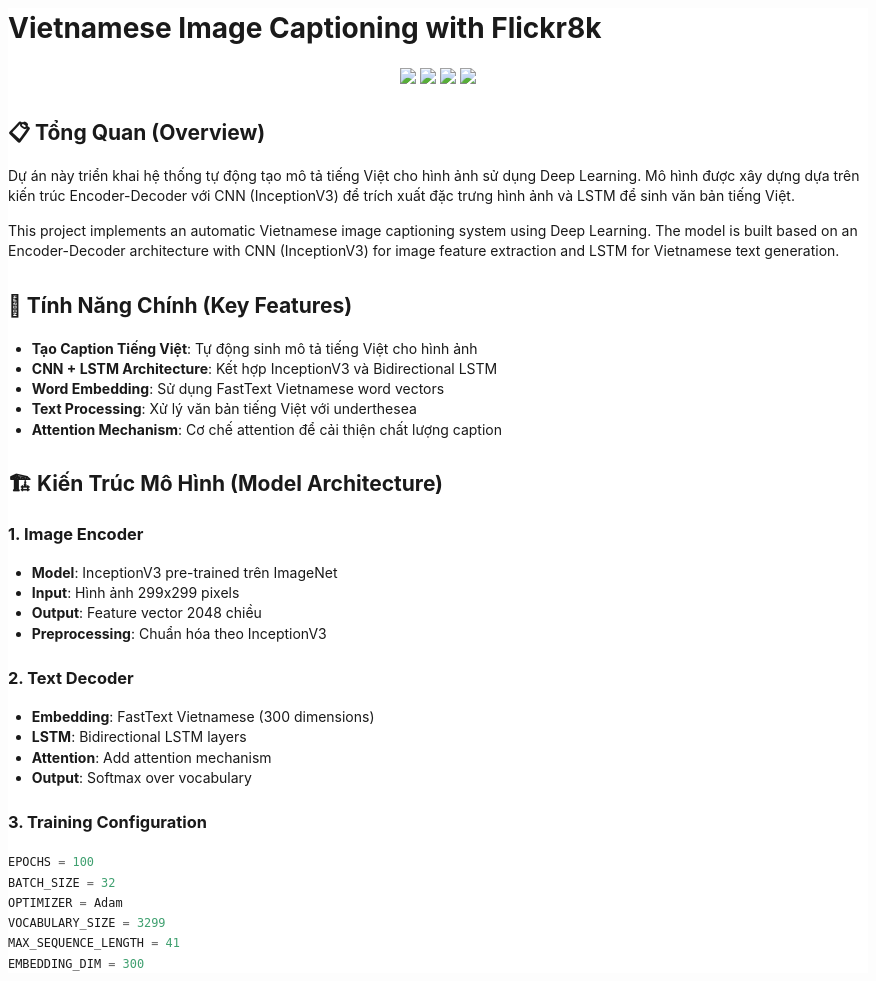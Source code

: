 # Vietnamese Image Captioning with Flickr8k

<div align="center">
  <img src="https://img.shields.io/badge/Deep_Learning-Image_Captioning-blue?style=for-the-badge&logo=python">
  <img src="https://img.shields.io/badge/Language-Vietnamese-green?style=for-the-badge">
  <img src="https://img.shields.io/badge/Framework-TensorFlow_Keras-orange?style=for-the-badge">
  <img src="https://img.shields.io/badge/Dataset-Flickr8k-red?style=for-the-badge">
</div>

## 📋 Tổng Quan (Overview)

Dự án này triển khai hệ thống tự động tạo mô tả tiếng Việt cho hình ảnh sử dụng Deep Learning. Mô hình được xây dựng dựa trên kiến trúc Encoder-Decoder với CNN (InceptionV3) để trích xuất đặc trưng hình ảnh và LSTM để sinh văn bản tiếng Việt.

This project implements an automatic Vietnamese image captioning system using Deep Learning. The model is built based on an Encoder-Decoder architecture with CNN (InceptionV3) for image feature extraction and LSTM for Vietnamese text generation.

## 🎯 Tính Năng Chính (Key Features)

- **Tạo Caption Tiếng Việt**: Tự động sinh mô tả tiếng Việt cho hình ảnh
- **CNN + LSTM Architecture**: Kết hợp InceptionV3 và Bidirectional LSTM
- **Word Embedding**: Sử dụng FastText Vietnamese word vectors
- **Text Processing**: Xử lý văn bản tiếng Việt với underthesea
- **Attention Mechanism**: Cơ chế attention để cải thiện chất lượng caption

## 🏗️ Kiến Trúc Mô Hình (Model Architecture)

### 1. Image Encoder
- **Model**: InceptionV3 pre-trained trên ImageNet
- **Input**: Hình ảnh 299x299 pixels
- **Output**: Feature vector 2048 chiều
- **Preprocessing**: Chuẩn hóa theo InceptionV3

### 2. Text Decoder  
- **Embedding**: FastText Vietnamese (300 dimensions)
- **LSTM**: Bidirectional LSTM layers
- **Attention**: Add attention mechanism
- **Output**: Softmax over vocabulary

### 3. Training Configuration
```python
EPOCHS = 100
BATCH_SIZE = 32
OPTIMIZER = Adam
VOCABULARY_SIZE = 3299
MAX_SEQUENCE_LENGTH = 41
EMBEDDING_DIM = 300
```

